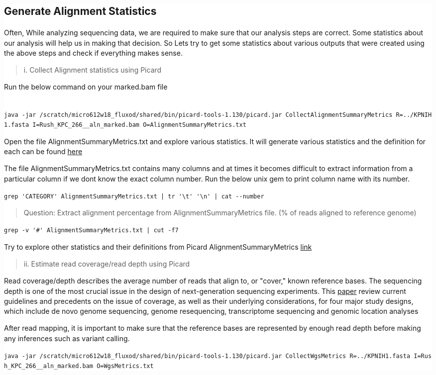 Generate Alignment Statistics
-----------------------------

Often, While analyzing sequencing data, we are required to make sure that our analysis steps are correct. Some statistics about our analysis will help us in making that decision. So Lets try to get some statistics about various outputs that were created using the above steps and check if everything makes sense.

>i. Collect Alignment statistics using Picard

Run the below command on your marked.bam file

```

java -jar /scratch/micro612w18_fluxod/shared/bin/picard-tools-1.130/picard.jar CollectAlignmentSummaryMetrics R=../KPNIH1.fasta I=Rush_KPC_266__aln_marked.bam O=AlignmentSummaryMetrics.txt

```
Open the file AlignmentSummaryMetrics.txt and explore various statistics. It will generate various statistics and the definition for each can be found [here](http://broadinstitute.github.io/picard/picard-metric-definitions.html#AlignmentSummaryMetrics)

The file AlignmentSummaryMetrics.txt contains many columns and at times it becomes difficult to extract information from a particular column if we dont know the exact column number. Run the below unix gem to print column name with its number.

```
grep 'CATEGORY' AlignmentSummaryMetrics.txt | tr '\t' '\n' | cat --number
```

> Question: Extract alignment percentage from AlignmentSummaryMetrics file. (% of reads aligned to reference genome)



```
grep -v '#' AlignmentSummaryMetrics.txt | cut -f7
```

Try to explore other statistics and their definitions from Picard AlignmentSummaryMetrics [link](http://broadinstitute.github.io/picard/picard-metric-definitions.html#AlignmentSummaryMetrics)

>ii. Estimate read coverage/read depth using Picard

Read coverage/depth describes the average number of reads that align to, or "cover," known reference bases. The sequencing depth is one of the most crucial issue in the design of next-generation sequencing experiments. This [paper](https://www.nature.com/articles/nrg3642) review current guidelines and precedents on the issue of coverage, as well as their underlying considerations, for four major study designs, which include de novo genome sequencing, genome resequencing, transcriptome sequencing and genomic location analyses 

After read mapping, it is important to make sure that the reference bases are represented by enough read depth before making any inferences such as variant calling.

```
java -jar /scratch/micro612w18_fluxod/shared/bin/picard-tools-1.130/picard.jar CollectWgsMetrics R=../KPNIH1.fasta I=Rush_KPC_266__aln_marked.bam O=WgsMetrics.txt

```
